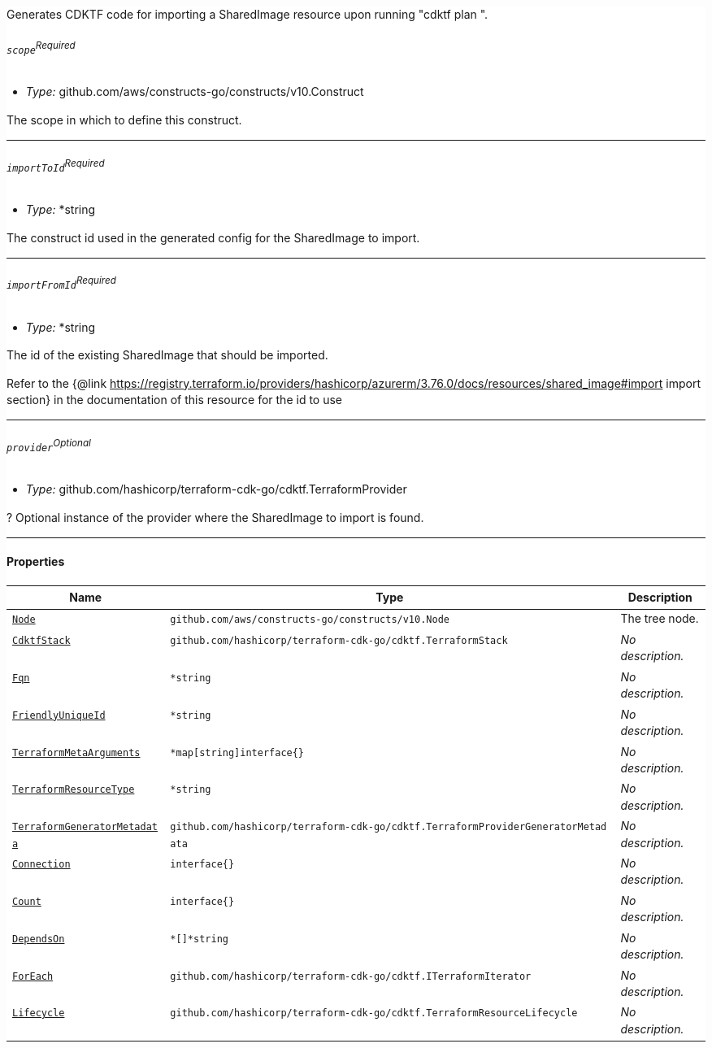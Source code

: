 Generates CDKTF code for importing a SharedImage resource upon running "cdktf plan <stack-name>".

###### `scope`<sup>Required</sup> <a name="scope" id="@cdktf/provider-azurerm.sharedImage.SharedImage.generateConfigForImport.parameter.scope"></a>

- *Type:* github.com/aws/constructs-go/constructs/v10.Construct

The scope in which to define this construct.

---

###### `importToId`<sup>Required</sup> <a name="importToId" id="@cdktf/provider-azurerm.sharedImage.SharedImage.generateConfigForImport.parameter.importToId"></a>

- *Type:* *string

The construct id used in the generated config for the SharedImage to import.

---

###### `importFromId`<sup>Required</sup> <a name="importFromId" id="@cdktf/provider-azurerm.sharedImage.SharedImage.generateConfigForImport.parameter.importFromId"></a>

- *Type:* *string

The id of the existing SharedImage that should be imported.

Refer to the {@link https://registry.terraform.io/providers/hashicorp/azurerm/3.76.0/docs/resources/shared_image#import import section} in the documentation of this resource for the id to use

---

###### `provider`<sup>Optional</sup> <a name="provider" id="@cdktf/provider-azurerm.sharedImage.SharedImage.generateConfigForImport.parameter.provider"></a>

- *Type:* github.com/hashicorp/terraform-cdk-go/cdktf.TerraformProvider

? Optional instance of the provider where the SharedImage to import is found.

---

#### Properties <a name="Properties" id="Properties"></a>

| **Name** | **Type** | **Description** |
| --- | --- | --- |
| <code><a href="#@cdktf/provider-azurerm.sharedImage.SharedImage.property.node">Node</a></code> | <code>github.com/aws/constructs-go/constructs/v10.Node</code> | The tree node. |
| <code><a href="#@cdktf/provider-azurerm.sharedImage.SharedImage.property.cdktfStack">CdktfStack</a></code> | <code>github.com/hashicorp/terraform-cdk-go/cdktf.TerraformStack</code> | *No description.* |
| <code><a href="#@cdktf/provider-azurerm.sharedImage.SharedImage.property.fqn">Fqn</a></code> | <code>*string</code> | *No description.* |
| <code><a href="#@cdktf/provider-azurerm.sharedImage.SharedImage.property.friendlyUniqueId">FriendlyUniqueId</a></code> | <code>*string</code> | *No description.* |
| <code><a href="#@cdktf/provider-azurerm.sharedImage.SharedImage.property.terraformMetaArguments">TerraformMetaArguments</a></code> | <code>*map[string]interface{}</code> | *No description.* |
| <code><a href="#@cdktf/provider-azurerm.sharedImage.SharedImage.property.terraformResourceType">TerraformResourceType</a></code> | <code>*string</code> | *No description.* |
| <code><a href="#@cdktf/provider-azurerm.sharedImage.SharedImage.property.terraformGeneratorMetadata">TerraformGeneratorMetadata</a></code> | <code>github.com/hashicorp/terraform-cdk-go/cdktf.TerraformProviderGeneratorMetadata</code> | *No description.* |
| <code><a href="#@cdktf/provider-azurerm.sharedImage.SharedImage.property.connection">Connection</a></code> | <code>interface{}</code> | *No description.* |
| <code><a href="#@cdktf/provider-azurerm.sharedImage.SharedImage.property.count">Count</a></code> | <code>interface{}</code> | *No description.* |
| <code><a href="#@cdktf/provider-azurerm.sharedImage.SharedImage.property.dependsOn">DependsOn</a></code> | <code>*[]*string</code> | *No description.* |
| <code><a href="#@cdktf/provider-azurerm.sharedImage.SharedImage.property.forEach">ForEach</a></code> | <code>github.com/hashicorp/terraform-cdk-go/cdktf.ITerraformIterator</code> | *No description.* |
| <code><a href="#@cdktf/provider-azurerm.sharedImage.SharedImage.property.lifecycle">Lifecycle</a></code> | <code>github.com/hashicorp/terraform-cdk-go/cdktf.TerraformResourceLifecycle</code> | *No description.* |